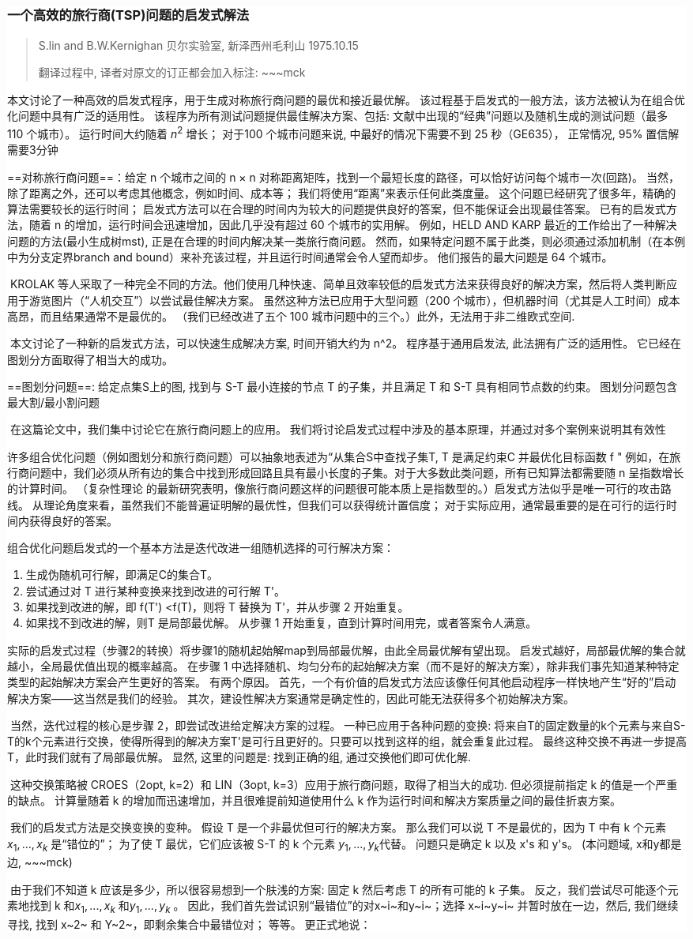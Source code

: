 ### 一个高效的旅行商(TSP)问题的启发式解法

> S.lin and B.W.Kernighan
> 贝尔实验室, 新泽西州毛利山
> 1975.10.15
>
> 翻译过程中, 译者对原文的订正都会加入标注: ~~~mck

本文讨论了一种高效的启发式程序，用于生成对称旅行商问题的最优和接近最优解。 该过程基于启发式的一般方法，该方法被认为在组合优化问题中具有广泛的适用性。 该程序为所有测试问题提供最佳解决方案、包括: 文献中出现的“经典”问题以及随机生成的测试问题（最多 110 个城市）。 运行时间大约随着 $n^2$ 增长； 对于100 个城市问题来说, 中最好的情况下需要不到 25 秒（GE635）， 正常情况, 95% 置信解需要3分钟



==对称旅行商问题==：给定 n 个城市之间的 n × n 对称距离矩阵，找到一个最短长度的路径，可以恰好访问每个城市一次(回路)。 当然，除了距离之外，还可以考虑其他概念，例如时间、成本等； 我们将使用“距离”来表示任何此类度量。 这个问题已经研究了很多年，精确的算法需要较长的运行时间； 启发式方法可以在合理的时间内为较大的问题提供良好的答案，但不能保证会出现最佳答案。 已有的启发式方法，随着 n 的增加，运行时间会迅速增加，因此几乎没有超过 60 个城市的实用解。
	例如，HELD AND KARP 最近的工作给出了一种解决问题的方法(最小生成树mst), 正是在合理的时间内解决某一类旅行商问题。 然而，如果特定问题不属于此类，则必须通过添加机制（在本例中为分支定界branch and bound）来补充该过程，并且运行时间通常会令人望而却步。 他们报告的最大问题是 64 个城市。

​	KROLAK 等人采取了一种完全不同的方法。他们使用几种快速、简单且效率较低的启发式方法来获得良好的解决方案，然后将人类判断应用于游览图片（“人机交互”）以尝试最佳解决方案。 虽然这种方法已应用于大型问题（200 个城市），但机器时间（尤其是人工时间）成本高昂，而且结果通常不是最优的。 （我们已经改进了五个 100 城市问题中的三个。）此外，无法用于非二维欧式空间.

​	本文讨论了一种新的启发式方法，可以快速生成解决方案, 时间开销大约为 n^2。 程序基于通用启发法, 此法拥有广泛的适用性。 它已经在图划分方面取得了相当大的成功。

==图划分问题==:  给定点集S上的图, 找到与 S-T 最小连接的节点 T 的子集，并且满足 T 和 S-T 具有相同节点数的约束。 图划分问题包含最大割/最小割问题

​	在这篇论文中，我们集中讨论它在旅行商问题上的应用。 我们将讨论启发式过程中涉及的基本原理，并通过对多个案例来说明其有效性

​	许多组合优化问题（例如图划分和旅行商问题）可以抽象地表述为“从集合S中查找子集T, T 是满足约束C 并最优化目标函数 f " 例如，在旅行商问题中，我们必须从所有边的集合中找到形成回路且具有最小长度的子集。
​	对于大多数此类问题，所有已知算法都需要随 n 呈指数增长的计算时间。 （复杂性理论 的最新研究表明，像旅行商问题这样的问题很可能本质上是指数型的。）启发式方法似乎是唯一可行的攻击路线。 从理论角度来看，虽然我们不能普遍证明解的最优性，但我们可以获得统计置信度； 对于实际应用，通常最重要的是在可行的运行时间内获得良好的答案。

组合优化问题启发式的一个基本方法是迭代改进一组随机选择的可行解决方案：

1. 生成伪随机可行解，即满足C的集合T。
2. 尝试通过对 T 进行某种变换来找到改进的可行解 T'。
3. 如果找到改进的解，即 f(T') <f(T)，则将 T 替换为 T'，并从步骤 2 开始重复。
4. 如果找不到改进的解，则T 是局部最优解。 从步骤 1 开始重复，直到计算时间用完，或者答案令人满意。

​	实际的启发式过程（步骤2的转换）将步骤1的随机起始解map到局部最优解，由此全局最优解有望出现。 启发式越好，局部最优解的集合就越小，全局最优值出现的概率越高。 在步骤 1 中选择随机、均匀分布的起始解决方案（而不是好的解决方案），除非我们事先知道某种特定类型的起始解决方案会产生更好的答案。 有两个原因。 首先，一个有价值的启发式方法应该像任何其他启动程序一样快地产生“好的”启动解决方案——这当然是我们的经验。 其次，建设性解决方案通常是确定性的，因此可能无法获得多个初始解决方案。

​	当然，迭代过程的核心是步骤 2，即尝试改进给定解决方案的过程。 一种已应用于各种问题的变换: 将来自T的固定数量的k个元素与来自S-T的k个元素进行交换，使得所得到的解决方案T'是可行且更好的。只要可以找到这样的组，就会重复此过程。 最终这种交换不再进一步提高 T，此时我们就有了局部最优解。 显然, 这里的问题是: 找到正确的组, 通过交换他们即可优化解.

​	这种交换策略被 CROES（2opt, k=2）和 LIN（3opt, k=3）应用于旅行商问题，取得了相当大的成功. 但必须提前指定 k 的值是一个严重的缺点。 计算量随着 k 的增加而迅速增加，并且很难提前知道使用什么 k 作为运行时间和解决方案质量之间的最佳折衷方案。

​	我们的启发式方法是交换变换的变种。 假设 T 是一个非最优但可行的解决方案。 那么我们可以说 T 不是最优的，因为 T 中有 k 个元素$x_1,..., x_k$ 是“错位的”； 为了使 T 最优，它们应该被 S-T 的 k 个元素 $y_1, ..., y_k$代替。 问题只是确定 k 以及 x's 和 y's。 (本问题域, x和y都是边, ~~~mck)

​	由于我们不知道 k 应该是多少，所以很容易想到一个肤浅的方案: 固定 k 然后考虑 T 的所有可能的 k 子集。 反之，我们尝试尽可能逐个元素地找到 k 和$x_1,..., x_k$ 和$y_1, ..., y_k$ 。 因此，我们首先尝试识别“最错位”的对x~i~和y~i~；选择 x~i~y~i~ 并暂时放在一边，然后, 我们继续寻找, 找到 x~2~ 和 Y~2~，即剩余集合中最错位对； 等等。 更正式地说：
